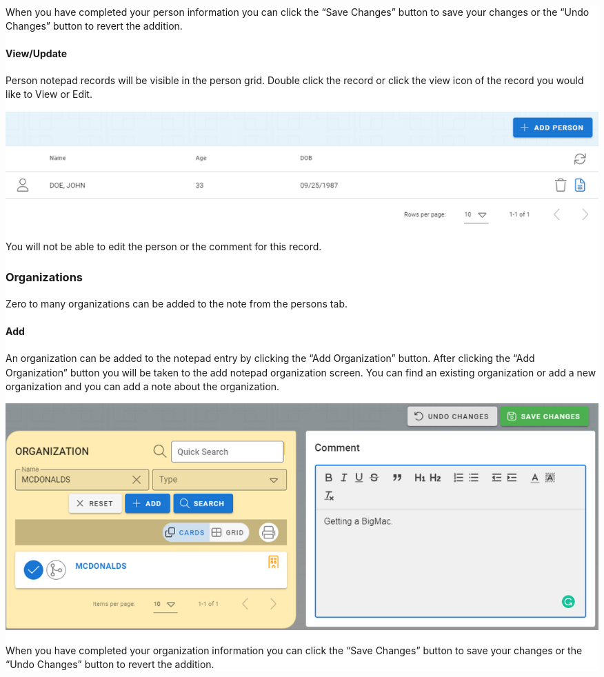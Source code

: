 When you have completed your person information you can click the “Save Changes” button to save your changes or the “Undo Changes” button to revert the addition.

#### View/Update

Person notepad records will be visible in the person grid.  Double click the record or click the view icon of the record you would like to View or Edit.

<img src="notepad_personviewupdate.png" />
 
You will not be able to edit the person or the comment for this record.

### Organizations

Zero to many organizations can be added to the note from the persons tab.

#### Add

An organization can be added to the notepad entry by clicking the “Add Organization” button. 
After clicking the “Add Organization” button you will be taken to the add notepad organization screen.  You can find an existing organization or add a new organization and you can add a note about the organization.

<img src="notepad_organizationadd.png" />

When you have completed your organization information you can click the “Save Changes” button to save your changes or the “Undo Changes” button to revert the addition.
